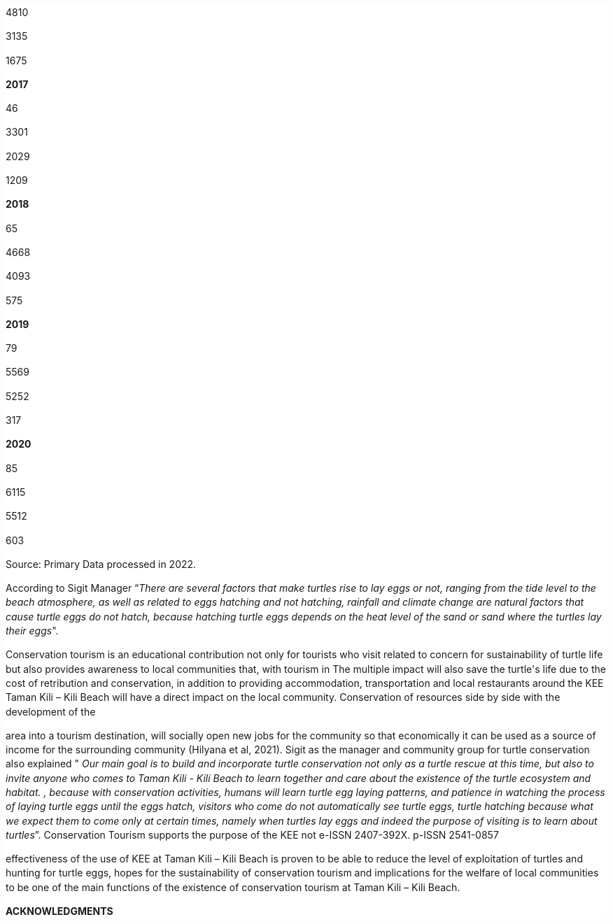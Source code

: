 <p><span class="font1">4810</span></p></td><td style="vertical-align:middle;">
<p><span class="font1">3135</span></p></td><td style="vertical-align:middle;">
<p><span class="font1">1675</span></p></td></tr>
<tr><td style="vertical-align:middle;">
<p><span class="font1" style="font-weight:bold;">2017</span></p></td><td style="vertical-align:middle;">
<p><span class="font1">46</span></p></td><td style="vertical-align:middle;">
<p><span class="font1">3301</span></p></td><td style="vertical-align:middle;">
<p><span class="font1">2029</span></p></td><td style="vertical-align:middle;">
<p><span class="font1">1209</span></p></td></tr>
<tr><td style="vertical-align:middle;">
<p><span class="font1" style="font-weight:bold;">2018</span></p></td><td style="vertical-align:middle;">
<p><span class="font1">65</span></p></td><td style="vertical-align:middle;">
<p><span class="font1">4668</span></p></td><td style="vertical-align:middle;">
<p><span class="font1">4093</span></p></td><td style="vertical-align:middle;">
<p><span class="font1">575</span></p></td></tr>
<tr><td style="vertical-align:middle;">
<p><span class="font1" style="font-weight:bold;">2019</span></p></td><td style="vertical-align:middle;">
<p><span class="font1">79</span></p></td><td style="vertical-align:middle;">
<p><span class="font1">5569</span></p></td><td style="vertical-align:middle;">
<p><span class="font1">5252</span></p></td><td style="vertical-align:middle;">
<p><span class="font1">317</span></p></td></tr>
<tr><td style="vertical-align:middle;">
<p><span class="font1" style="font-weight:bold;">2020</span></p></td><td style="vertical-align:middle;">
<p><span class="font1">85</span></p></td><td style="vertical-align:middle;">
<p><span class="font1">6115</span></p></td><td style="vertical-align:middle;">
<p><span class="font1">5512</span></p></td><td style="vertical-align:middle;">
<p><span class="font1">603</span></p></td></tr>
</table>
<p><span class="font2">Source: Primary Data processed in 2022.</span></p>
<p><span class="font2">According to Sigit Manager “</span><span class="font2" style="font-style:italic;">There are several factors that make turtles rise to lay eggs or not, ranging from the tide level to the beach atmosphere, as well as related to eggs hatching and not hatching, rainfall and climate change are natural factors that cause turtle eggs do not hatch, because hatching turtle eggs depends on the heat level of the sand or sand where the turtles lay their eggs</span><span class="font2">&quot;.</span></p>
<p><span class="font2">Conservation tourism is an educational contribution not only for tourists who visit related to concern for sustainability of turtle life but also provides awareness to local communities that, with tourism in The multiple impact will also save the turtle's life due to the cost of retribution and conservation, in addition to providing accommodation, transportation and local restaurants around the KEE Taman Kili – Kili Beach will have a direct impact on the local community. Conservation of resources side by side with the development of the</span></p>
<p><span class="font2">area into a tourism destination, will socially open new jobs for the community so that economically it can be used as a source of income for the surrounding community (Hilyana et al, 2021). Sigit as the manager and community group for turtle conservation also explained &quot;&nbsp;</span><span class="font2" style="font-style:italic;">Our main goal is to build and incorporate turtle conservation not only as a turtle rescue at this time, but also to invite anyone who comes to Taman Kili - Kili Beach to learn together and care about the existence of the turtle ecosystem and habitat. , because with conservation activities, humans will learn turtle egg laying patterns, and patience in watching the process of laying turtle eggs until the eggs hatch, visitors who come do not automatically see turtle eggs, turtle hatching because what we expect them to come only at certain times, namely when turtles lay eggs and indeed the purpose of visiting is to learn about turtles</span><span class="font2">”. Conservation Tourism supports the purpose of the KEE not </span><span class="font1">e-ISSN 2407-392X. p-ISSN 2541-0857</span></p>
<div>
<p><span class="font2">effectiveness of the use of KEE at Taman Kili – Kili Beach is proven to be able to reduce the level of exploitation of turtles and hunting for turtle eggs, hopes for the sustainability of conservation tourism and implications for the welfare of local communities to be one of the main functions of the existence of conservation tourism at Taman Kili – Kili Beach.</span></p>
<p><span class="font2" style="font-weight:bold;">ACKNOWLEDGMENTS</span></p>
